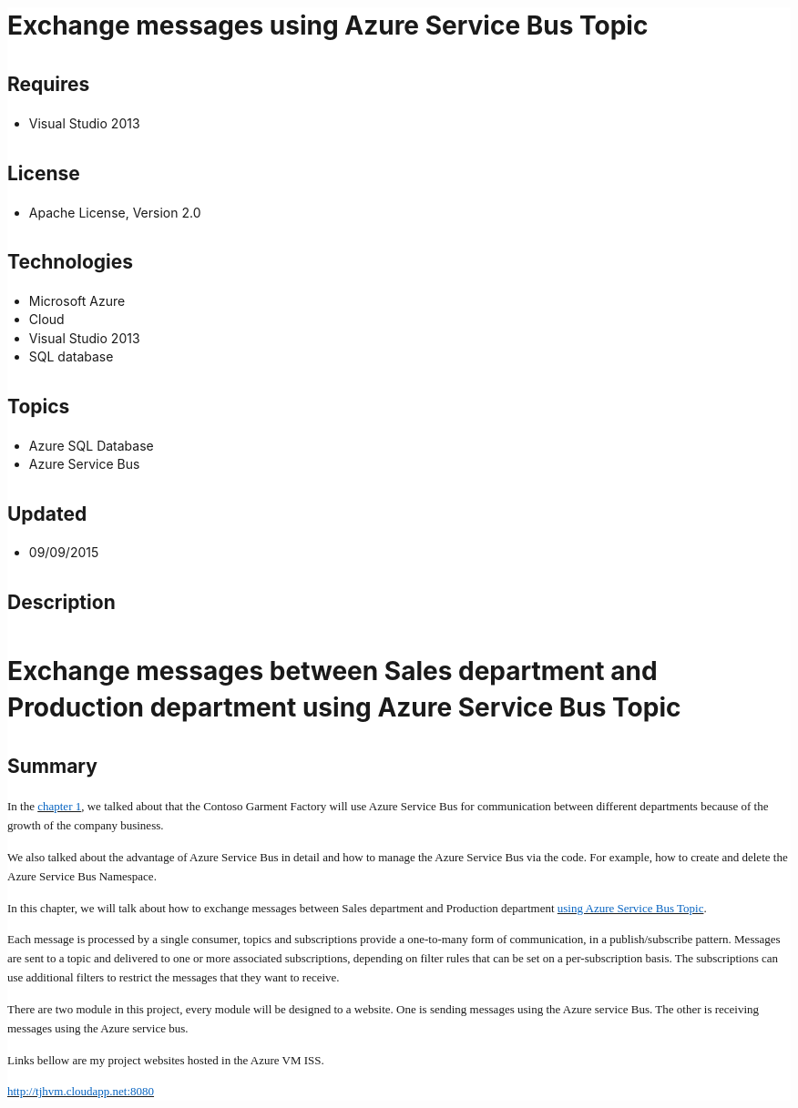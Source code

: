 # Exchange messages using Azure Service Bus Topic
## Requires
- Visual Studio 2013
## License
- Apache License, Version 2.0
## Technologies
- Microsoft Azure
- Cloud
- Visual Studio 2013
- SQL database
## Topics
- Azure SQL Database
- Azure Service Bus
## Updated
- 09/09/2015
## Description

<div>
<h1><strong>Exchange messages between Sales department and Production department using Azure Service Bus Topic</strong></h1>
</div>
<div></div>
<div>
<h2><strong>Summary</strong></h2>
<p><span style="font-family:Calibri; font-size:small">In the </span><a href="https://code.msdn.microsoft.com/scenarioDesign-a-web-page-10ceb941"><span style="color:#0563c1; font-family:Calibri; font-size:small">chapter 1</span></a><span style="font-family:Calibri; font-size:small">,
 we talked about that the</span><span style="font-family:Calibri; font-size:small"> Contoso
</span><span style="font-family:Calibri; font-size:small">Garment&nbsp;</span><span style="font-family:Calibri; font-size:small">Factory will use Azure Service Bus for communication between different departments because of the growth of the company business.</span></p>
<p><span style="font-family:Calibri; font-size:small">We also talked about the advantage of Azure Service Bus in detail and how to manage the Azure Service Bus via the code. For example, how to create and delete the Azure Service Bus Namespace.</span></p>
<p><span style="font-family:Calibri; font-size:small">In this chapter, we will talk about how to exchange messages between Sales department and Production department
</span><a href="https://azure.microsoft.com/en-us/documentation/articles/service-bus-dotnet-how-to-use-topics-subscriptions/"><span style="color:#0563c1; font-family:Calibri; font-size:small">using Azure Service Bus Topic</span></a><span style="font-family:Calibri; font-size:small">.</span></p>
<p><span style="font-family:Calibri; font-size:small">Each message is processed by a single consumer, topics and subscriptions provide a one-to-many form of communication, in a publish/subscribe pattern. Messages are sent to a topic and delivered to one or
 more associated subscriptions, depending on filter rules that can be set on a per-subscription basis. The subscriptions can use additional filters to restrict the messages that they want to receive.</span></p>
<p><span style="font-family:Calibri; font-size:small">There are two module in this project</span><span style="font-family:Calibri; font-size:small">,</span><span style="font-family:Calibri; font-size:small"> every module will be designed to a website</span><span style="font-family:Calibri; font-size:small">.</span><span style="font-family:Calibri; font-size:small">
 One is sending messages using the Azure service Bus</span><span style="font-family:Calibri; font-size:small">.</span><span style="font-family:Calibri; font-size:small"> The other is receiving messages using the Azure service bus</span><span style="font-family:Calibri; font-size:small">.</span></p>
<p><span style="font-family:Calibri; font-size:small">Links bellow are my&nbsp;project websites hosted in the Azure VM ISS</span><span style="font-family:Calibri; font-size:small">.</span></p>
<p><a href="http://tjhvm.cloudapp.net:8080/"><span style="color:#0563c1; font-family:Calibri; font-size:small">http://tjhvm.cloudapp.net:8080</span></a></p>